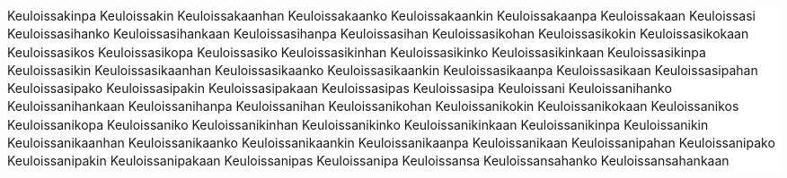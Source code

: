 Keuloissakinpa
Keuloissakin
Keuloissakaanhan
Keuloissakaanko
Keuloissakaankin
Keuloissakaanpa
Keuloissakaan
Keuloissasi
Keuloissasihanko
Keuloissasihankaan
Keuloissasihanpa
Keuloissasihan
Keuloissasikohan
Keuloissasikokin
Keuloissasikokaan
Keuloissasikos
Keuloissasikopa
Keuloissasiko
Keuloissasikinhan
Keuloissasikinko
Keuloissasikinkaan
Keuloissasikinpa
Keuloissasikin
Keuloissasikaanhan
Keuloissasikaanko
Keuloissasikaankin
Keuloissasikaanpa
Keuloissasikaan
Keuloissasipahan
Keuloissasipako
Keuloissasipakin
Keuloissasipakaan
Keuloissasipas
Keuloissasipa
Keuloissani
Keuloissanihanko
Keuloissanihankaan
Keuloissanihanpa
Keuloissanihan
Keuloissanikohan
Keuloissanikokin
Keuloissanikokaan
Keuloissanikos
Keuloissanikopa
Keuloissaniko
Keuloissanikinhan
Keuloissanikinko
Keuloissanikinkaan
Keuloissanikinpa
Keuloissanikin
Keuloissanikaanhan
Keuloissanikaanko
Keuloissanikaankin
Keuloissanikaanpa
Keuloissanikaan
Keuloissanipahan
Keuloissanipako
Keuloissanipakin
Keuloissanipakaan
Keuloissanipas
Keuloissanipa
Keuloissansa
Keuloissansahanko
Keuloissansahankaan